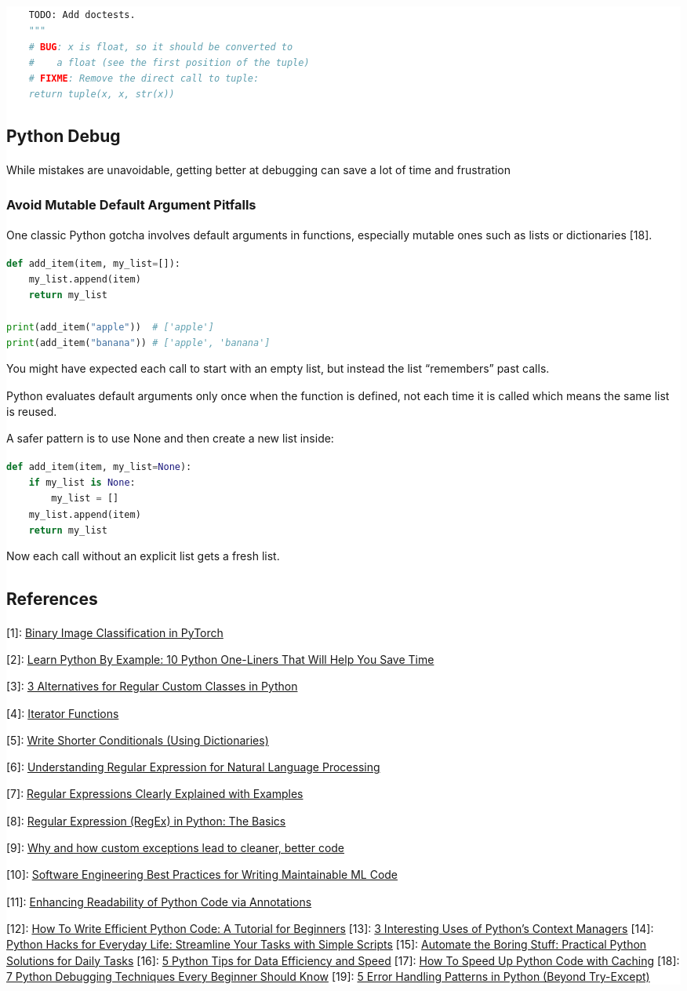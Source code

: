 ```py
    TODO: Add doctests.
    """
    # BUG: x is float, so it should be converted to
    #    a float (see the first position of the tuple)
    # FIXME: Remove the direct call to tuple:
    return tuple(x, x, str(x))
```


## Python Debug

While mistakes are unavoidable, getting better at debugging can save a lot of time and frustration  

### Avoid Mutable Default Argument Pitfalls
 
One classic Python gotcha involves default arguments in functions, especially mutable ones such as lists or dictionaries [18]. 

```py
def add_item(item, my_list=[]):
    my_list.append(item)
    return my_list

print(add_item("apple"))  # ['apple']
print(add_item("banana")) # ['apple', 'banana']
```

You might have expected each call to start with an empty list, but instead the list “remembers” past calls. 

Python evaluates default arguments only once when the function is defined, not each time it is called which means the same list is reused. 

A safer pattern is to use None and then create a new list inside:

```py
def add_item(item, my_list=None):
    if my_list is None:
        my_list = []
    my_list.append(item)
    return my_list
```

Now each call without an explicit list gets a fresh list. 


## References

[1]: [Binary Image Classification in PyTorch](https://towardsdatascience.com/binary-image-classification-in-pytorch-5adf64f8c781)

[2]: [Learn Python By Example: 10 Python One-Liners That Will Help You Save Time](https://medium.com/@alains/learn-python-by-example-10-python-one-liners-that-will-help-you-save-time-ccc4cabb9c68)

[3]: [3 Alternatives for Regular Custom Classes in Python]()

[4]: [Iterator Functions](https://itnext.io/iterator-functions-33265a99e5d1)

[5]: [Write Shorter Conditionals (Using Dictionaries)](https://itnext.io/write-shorter-conditionals-using-dictionaries-python-snippets-4-f92c8ce5eb7)


[6]: [Understanding Regular Expression for Natural Language Processing](https://heartbeat.comet.ml/understanding-regular-expression-for-natural-language-processing-ce9c4e272a29)

[7]: [Regular Expressions Clearly Explained with Examples](https://towardsdatascience.com/regular-expressions-clearly-explained-with-examples-822d76b037b4)

[8]: [Regular Expression (RegEx) in Python: The Basics](https://pub.towardsai.net/regular-expression-regex-in-python-the-basics-b8f2cd041bdb)

[9]: [Why and how custom exceptions lead to cleaner, better code](https://towardsdatascience.com/why-and-how-custom-exceptions-lead-to-cleaner-better-code-2382216829fd)

[10]: [Software Engineering Best Practices for Writing Maintainable ML Code](https://towardsdatascience.com/software-engineering-best-practices-for-writing-maintainable-ml-code-717934bd5590)

[11]: [Enhancing Readability of Python Code via Annotations](https://towardsdatascience.com/enhancing-readability-of-python-code-via-annotations-09ce4c9b3729)


[12]: [How To Write Efficient Python Code: A Tutorial for Beginners](https://www.kdnuggets.com/how-to-write-efficient-python-code-a-tutorial-for-beginners)
[13]: [3 Interesting Uses of Python’s Context Managers](https://www.kdnuggets.com/3-interesting-uses-of-python-context-managers)
[14]: [Python Hacks for Everyday Life: Streamline Your Tasks with Simple Scripts](https://medium.com/codex/python-hacks-for-everyday-life-streamline-your-tasks-with-simple-scripts-1b54751180dc)
[15]: [Automate the Boring Stuff: Practical Python Solutions for Daily Tasks](https://medium.com/codex/automate-the-boring-stuff-practical-python-solutions-for-daily-tasks-07d81c65ab27)
[16]: [5 Python Tips for Data Efficiency and Speed](https://www.kdnuggets.com/5-python-tips-for-data-efficiency-and-speed)
[17]: [How To Speed Up Python Code with Caching](https://www.kdnuggets.com/how-to-speed-up-python-code-with-caching)
[18]: [7 Python Debugging Techniques Every Beginner Should Know](https://www.kdnuggets.com/7-python-debugging-techniques-every-beginner-should-know)
[19]: [5 Error Handling Patterns in Python (Beyond Try-Except)](https://www.kdnuggets.com/5-error-handling-patterns-in-python-beyond-try-except)